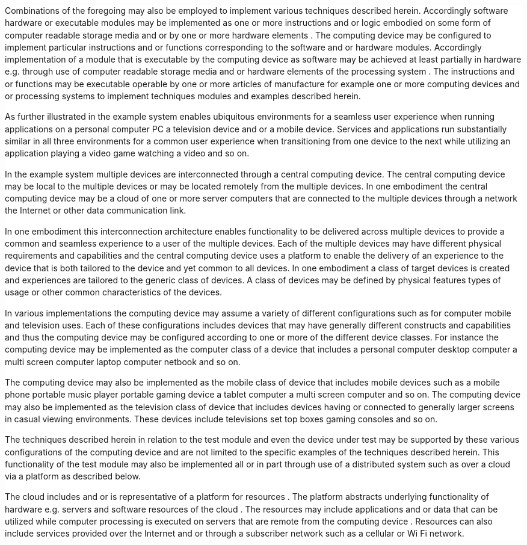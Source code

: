 Combinations of the foregoing may also be employed to implement various techniques described herein. Accordingly software hardware or executable modules may be implemented as one or more instructions and or logic embodied on some form of computer readable storage media and or by one or more hardware elements . The computing device may be configured to implement particular instructions and or functions corresponding to the software and or hardware modules. Accordingly implementation of a module that is executable by the computing device as software may be achieved at least partially in hardware e.g. through use of computer readable storage media and or hardware elements of the processing system . The instructions and or functions may be executable operable by one or more articles of manufacture for example one or more computing devices and or processing systems to implement techniques modules and examples described herein.

As further illustrated in the example system enables ubiquitous environments for a seamless user experience when running applications on a personal computer PC a television device and or a mobile device. Services and applications run substantially similar in all three environments for a common user experience when transitioning from one device to the next while utilizing an application playing a video game watching a video and so on.

In the example system multiple devices are interconnected through a central computing device. The central computing device may be local to the multiple devices or may be located remotely from the multiple devices. In one embodiment the central computing device may be a cloud of one or more server computers that are connected to the multiple devices through a network the Internet or other data communication link.

In one embodiment this interconnection architecture enables functionality to be delivered across multiple devices to provide a common and seamless experience to a user of the multiple devices. Each of the multiple devices may have different physical requirements and capabilities and the central computing device uses a platform to enable the delivery of an experience to the device that is both tailored to the device and yet common to all devices. In one embodiment a class of target devices is created and experiences are tailored to the generic class of devices. A class of devices may be defined by physical features types of usage or other common characteristics of the devices.

In various implementations the computing device may assume a variety of different configurations such as for computer mobile and television uses. Each of these configurations includes devices that may have generally different constructs and capabilities and thus the computing device may be configured according to one or more of the different device classes. For instance the computing device may be implemented as the computer class of a device that includes a personal computer desktop computer a multi screen computer laptop computer netbook and so on.

The computing device may also be implemented as the mobile class of device that includes mobile devices such as a mobile phone portable music player portable gaming device a tablet computer a multi screen computer and so on. The computing device may also be implemented as the television class of device that includes devices having or connected to generally larger screens in casual viewing environments. These devices include televisions set top boxes gaming consoles and so on.

The techniques described herein in relation to the test module and even the device under test may be supported by these various configurations of the computing device and are not limited to the specific examples of the techniques described herein. This functionality of the test module may also be implemented all or in part through use of a distributed system such as over a cloud via a platform as described below.

The cloud includes and or is representative of a platform for resources . The platform abstracts underlying functionality of hardware e.g. servers and software resources of the cloud . The resources may include applications and or data that can be utilized while computer processing is executed on servers that are remote from the computing device . Resources can also include services provided over the Internet and or through a subscriber network such as a cellular or Wi Fi network.
